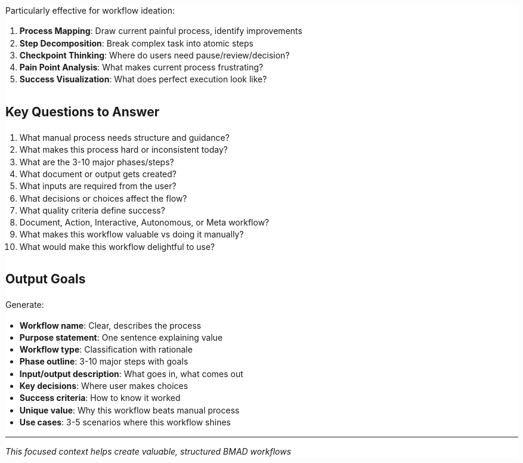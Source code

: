 Particularly effective for workflow ideation:

1. **Process Mapping**: Draw current painful process, identify improvements
2. **Step Decomposition**: Break complex task into atomic steps
3. **Checkpoint Thinking**: Where do users need pause/review/decision?
4. **Pain Point Analysis**: What makes current process frustrating?
5. **Success Visualization**: What does perfect execution look like?

## Key Questions to Answer

1. What manual process needs structure and guidance?
2. What makes this process hard or inconsistent today?
3. What are the 3-10 major phases/steps?
4. What document or output gets created?
5. What inputs are required from the user?
6. What decisions or choices affect the flow?
7. What quality criteria define success?
8. Document, Action, Interactive, Autonomous, or Meta workflow?
9. What makes this workflow valuable vs doing it manually?
10. What would make this workflow delightful to use?

## Output Goals

Generate:

- **Workflow name**: Clear, describes the process
- **Purpose statement**: One sentence explaining value
- **Workflow type**: Classification with rationale
- **Phase outline**: 3-10 major steps with goals
- **Input/output description**: What goes in, what comes out
- **Key decisions**: Where user makes choices
- **Success criteria**: How to know it worked
- **Unique value**: Why this workflow beats manual process
- **Use cases**: 3-5 scenarios where this workflow shines

---

_This focused context helps create valuable, structured BMAD workflows_
